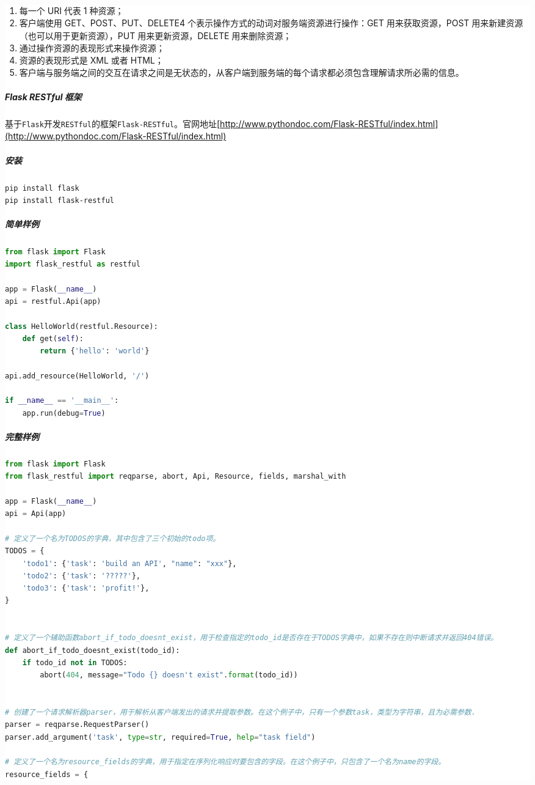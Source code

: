 1. 每一个 URI 代表 1 种资源；
2. 客户端使用 GET、POST、PUT、DELETE4 个表示操作方式的动词对服务端资源进行操作：GET 用来获取资源，POST 用来新建资源（也可以用于更新资源），PUT 用来更新资源，DELETE 用来删除资源；
3. 通过操作资源的表现形式来操作资源；
4. 资源的表现形式是 XML 或者 HTML；
5. 客户端与服务端之间的交互在请求之间是无状态的，从客户端到服务端的每个请求都必须包含理解请求所必需的信息。

##### Flask RESTful 框架

基于`Flask`开发`RESTful`的框架`Flask-RESTful`。官网地址[http://www.pythondoc.com/Flask-RESTful/index.html](http://www.pythondoc.com/Flask-RESTful/index.html)

##### 安装

```bash
pip install flask
pip install flask-restful
```

##### 简单样例

```python
from flask import Flask
import flask_restful as restful

app = Flask(__name__)
api = restful.Api(app)

class HelloWorld(restful.Resource):
    def get(self):
        return {'hello': 'world'}

api.add_resource(HelloWorld, '/')

if __name__ == '__main__':
    app.run(debug=True)
```

##### 完整样例

```python
from flask import Flask
from flask_restful import reqparse, abort, Api, Resource, fields, marshal_with

app = Flask(__name__)
api = Api(app)

# 定义了一个名为TODOS的字典，其中包含了三个初始的todo项。
TODOS = {
    'todo1': {'task': 'build an API', "name": "xxx"},
    'todo2': {'task': '?????'},
    'todo3': {'task': 'profit!'},
}


# 定义了一个辅助函数abort_if_todo_doesnt_exist，用于检查指定的todo_id是否存在于TODOS字典中，如果不存在则中断请求并返回404错误。
def abort_if_todo_doesnt_exist(todo_id):
    if todo_id not in TODOS:
        abort(404, message="Todo {} doesn't exist".format(todo_id))


# 创建了一个请求解析器parser，用于解析从客户端发出的请求并提取参数。在这个例子中，只有一个参数task，类型为字符串，且为必需参数.
parser = reqparse.RequestParser()
parser.add_argument('task', type=str, required=True, help="task field")

# 定义了一个名为resource_fields的字典，用于指定在序列化响应时要包含的字段。在这个例子中，只包含了一个名为name的字段。
resource_fields = {
```